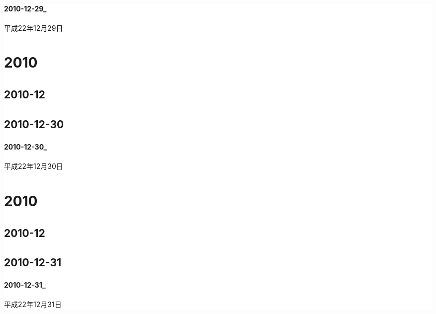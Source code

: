#### 2010-12-29_

平成22年12月29日


# 2010

## 2010-12

## 2010-12-30

#### 2010-12-30_

平成22年12月30日


# 2010

## 2010-12

## 2010-12-31

#### 2010-12-31_

平成22年12月31日

